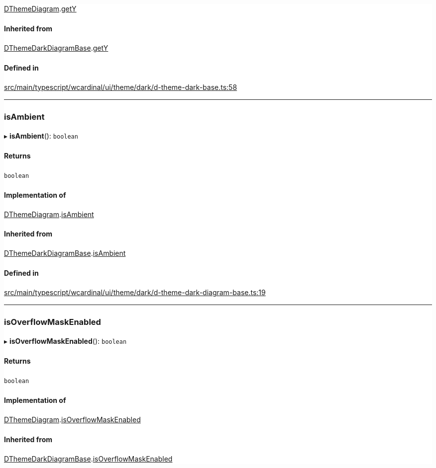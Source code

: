 [DThemeDiagram](../interfaces/DThemeDiagram.md).[getY](../interfaces/DThemeDiagram.md#gety)

#### Inherited from

[DThemeDarkDiagramBase](DThemeDarkDiagramBase.md).[getY](DThemeDarkDiagramBase.md#gety)

#### Defined in

[src/main/typescript/wcardinal/ui/theme/dark/d-theme-dark-base.ts:58](https://github.com/winter-cardinal/winter-cardinal-ui/blob/v0.199.0/src/main/typescript/wcardinal/ui/theme/dark/d-theme-dark-base.ts#L58)

___

### isAmbient

▸ **isAmbient**(): `boolean`

#### Returns

`boolean`

#### Implementation of

[DThemeDiagram](../interfaces/DThemeDiagram.md).[isAmbient](../interfaces/DThemeDiagram.md#isambient)

#### Inherited from

[DThemeDarkDiagramBase](DThemeDarkDiagramBase.md).[isAmbient](DThemeDarkDiagramBase.md#isambient)

#### Defined in

[src/main/typescript/wcardinal/ui/theme/dark/d-theme-dark-diagram-base.ts:19](https://github.com/winter-cardinal/winter-cardinal-ui/blob/v0.199.0/src/main/typescript/wcardinal/ui/theme/dark/d-theme-dark-diagram-base.ts#L19)

___

### isOverflowMaskEnabled

▸ **isOverflowMaskEnabled**(): `boolean`

#### Returns

`boolean`

#### Implementation of

[DThemeDiagram](../interfaces/DThemeDiagram.md).[isOverflowMaskEnabled](../interfaces/DThemeDiagram.md#isoverflowmaskenabled)

#### Inherited from

[DThemeDarkDiagramBase](DThemeDarkDiagramBase.md).[isOverflowMaskEnabled](DThemeDarkDiagramBase.md#isoverflowmaskenabled)
